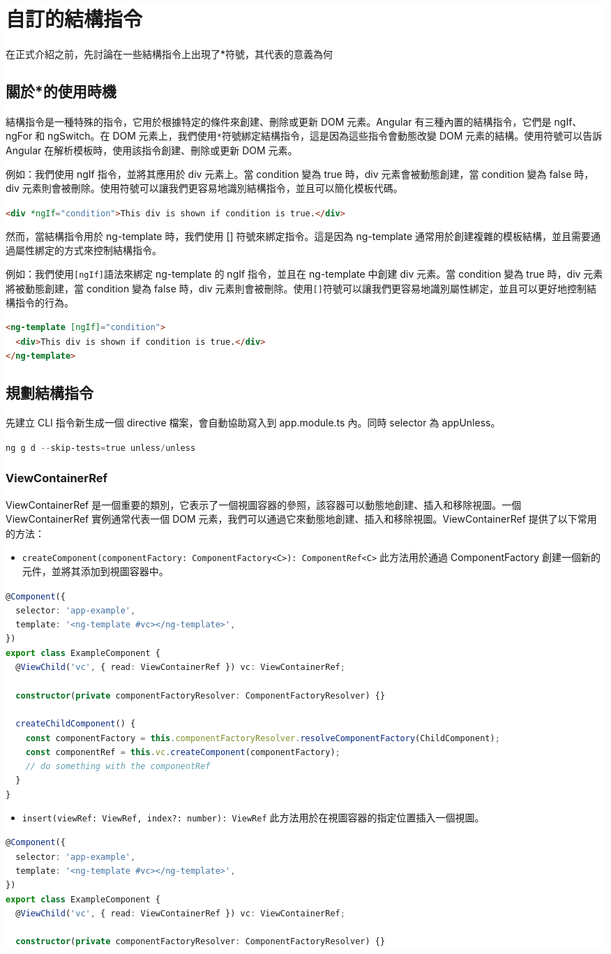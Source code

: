 # 自訂的結構指令
在正式介紹之前，先討論在一些結構指令上出現了*符號，其代表的意義為何
## 關於*的使用時機
結構指令是一種特殊的指令，它用於根據特定的條件來創建、刪除或更新 DOM 元素。Angular 有三種內置的結構指令，它們是 ngIf、ngFor 和 ngSwitch。在 DOM 元素上，我們使用`*`符號綁定結構指令，這是因為這些指令會動態改變 DOM 元素的結構。使用符號可以告訴 Angular 在解析模板時，使用該指令創建、刪除或更新 DOM 元素。

例如：我們使用 ngIf 指令，並將其應用於 div 元素上。當 condition 變為 true 時，div 元素會被動態創建，當 condition 變為 false 時，div 元素則會被刪除。使用符號可以讓我們更容易地識別結構指令，並且可以簡化模板代碼。

```html
<div *ngIf="condition">This div is shown if condition is true.</div>
```

然而，當結構指令用於 ng-template 時，我們使用 [] 符號來綁定指令。這是因為 ng-template 通常用於創建複雜的模板結構，並且需要通過屬性綁定的方式來控制結構指令。

例如：我們使用`[ngIf]`語法來綁定 ng-template 的 ngIf 指令，並且在 ng-template 中創建 div 元素。當 condition 變為 true 時，div 元素將被動態創建，當 condition 變為 false 時，div 元素則會被刪除。使用`[]`符號可以讓我們更容易地識別屬性綁定，並且可以更好地控制結構指令的行為。

```html
<ng-template [ngIf]="condition">
  <div>This div is shown if condition is true.</div>
</ng-template>
```

## 規劃結構指令
先建立 CLI 指令新生成一個 directive 檔案，會自動協助寫入到 app.module.ts 內。同時 selector 為 appUnless。

```powershell
ng g d --skip-tests=true unless/unless
```
### ViewContainerRef
ViewContainerRef 是一個重要的類別，它表示了一個視圖容器的參照，該容器可以動態地創建、插入和移除視圖。一個 ViewContainerRef 實例通常代表一個 DOM 元素，我們可以通過它來動態地創建、插入和移除視圖。ViewContainerRef 提供了以下常用的方法：

- `createComponent(componentFactory: ComponentFactory<C>): ComponentRef<C>`
此方法用於通過 ComponentFactory 創建一個新的元件，並將其添加到視圖容器中。
```typescript
@Component({
  selector: 'app-example',
  template: '<ng-template #vc></ng-template>',
})
export class ExampleComponent {
  @ViewChild('vc', { read: ViewContainerRef }) vc: ViewContainerRef;

  constructor(private componentFactoryResolver: ComponentFactoryResolver) {}

  createChildComponent() {
    const componentFactory = this.componentFactoryResolver.resolveComponentFactory(ChildComponent);
    const componentRef = this.vc.createComponent(componentFactory);
    // do something with the componentRef
  }
}
```
- `insert(viewRef: ViewRef, index?: number): ViewRef`
此方法用於在視圖容器的指定位置插入一個視圖。
```typescript
@Component({
  selector: 'app-example',
  template: '<ng-template #vc></ng-template>',
})
export class ExampleComponent {
  @ViewChild('vc', { read: ViewContainerRef }) vc: ViewContainerRef;

  constructor(private componentFactoryResolver: ComponentFactoryResolver) {}
```
